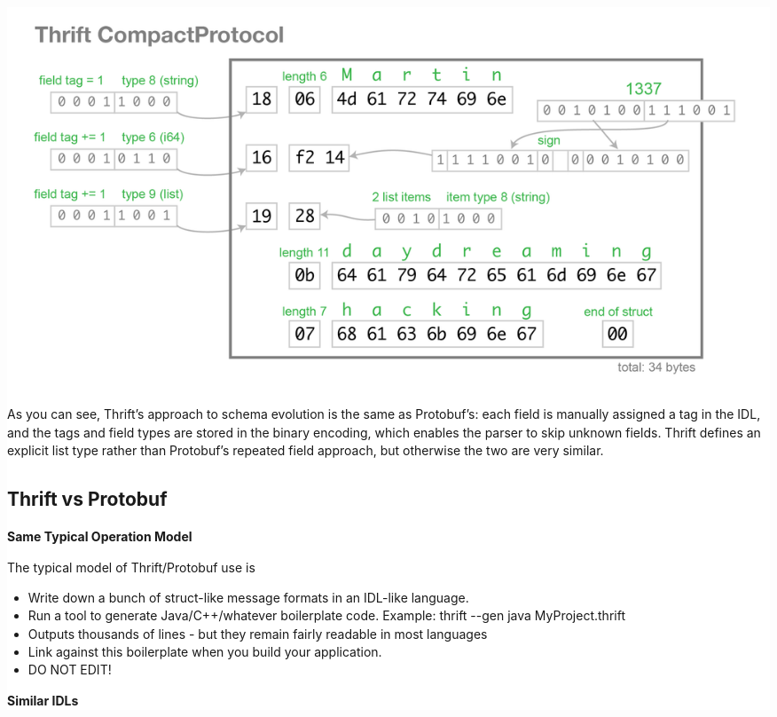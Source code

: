 ![compactprotocol](https://github.com/rgederin/data-formats/blob/master/img/compactprotocol.png)

As you can see, Thrift’s approach to schema evolution is the same as Protobuf’s: each field is manually assigned a tag in the IDL, and the tags and field types are stored in the binary encoding, which enables the parser to skip unknown fields. Thrift defines an explicit list type rather than Protobuf’s repeated field approach, but otherwise the two are very similar.

## Thrift vs Protobuf

**Same Typical Operation Model**

The typical model of Thrift/Protobuf use is

* Write down a bunch of struct-like message formats in an IDL-like language.
* Run a tool to generate Java/C++/whatever boilerplate code. Example: thrift --gen java MyProject.thrift
* Outputs thousands of lines - but they remain fairly readable in most languages
* Link against this boilerplate when you build your application.
* DO NOT EDIT!

**Similar IDLs**
